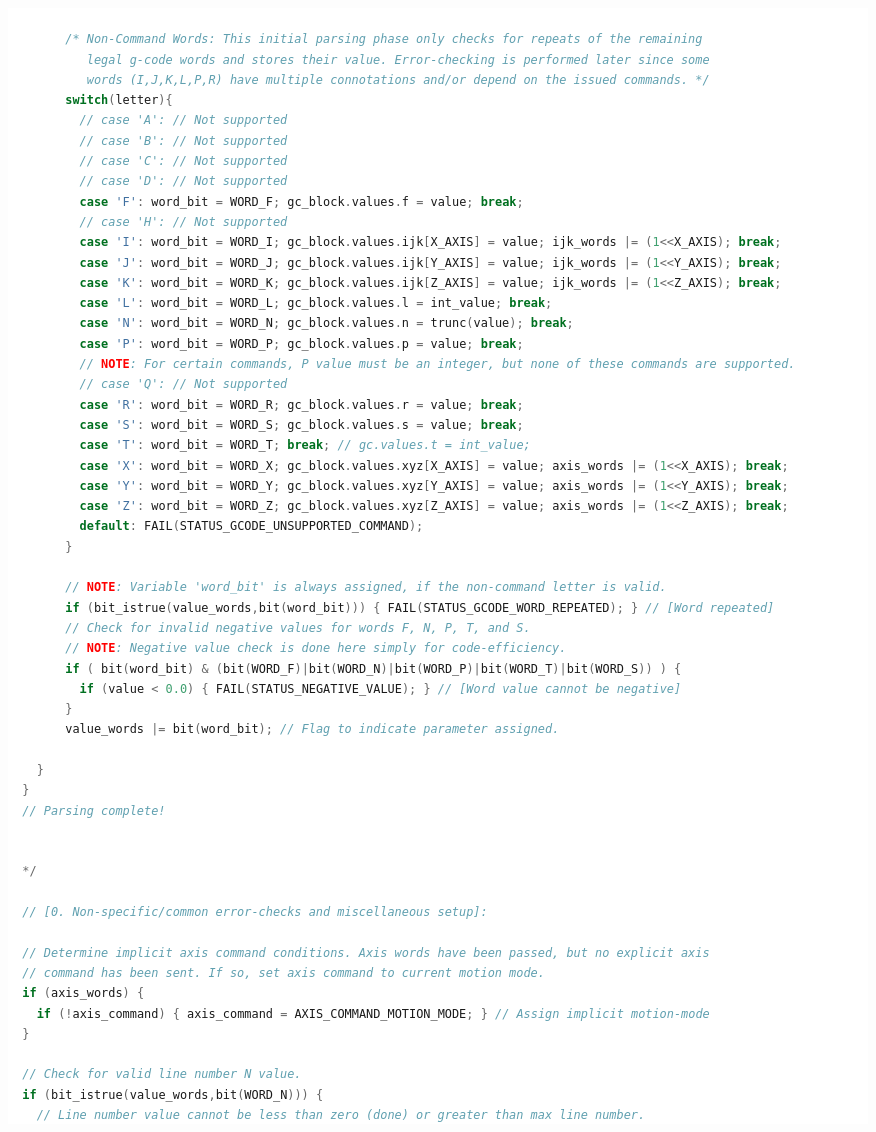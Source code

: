 ```c++
  
        /* Non-Command Words: This initial parsing phase only checks for repeats of the remaining
           legal g-code words and stores their value. Error-checking is performed later since some
           words (I,J,K,L,P,R) have multiple connotations and/or depend on the issued commands. */
        switch(letter){
          // case 'A': // Not supported
          // case 'B': // Not supported
          // case 'C': // Not supported
          // case 'D': // Not supported
          case 'F': word_bit = WORD_F; gc_block.values.f = value; break;
          // case 'H': // Not supported
          case 'I': word_bit = WORD_I; gc_block.values.ijk[X_AXIS] = value; ijk_words |= (1<<X_AXIS); break;
          case 'J': word_bit = WORD_J; gc_block.values.ijk[Y_AXIS] = value; ijk_words |= (1<<Y_AXIS); break;
          case 'K': word_bit = WORD_K; gc_block.values.ijk[Z_AXIS] = value; ijk_words |= (1<<Z_AXIS); break;
          case 'L': word_bit = WORD_L; gc_block.values.l = int_value; break;
          case 'N': word_bit = WORD_N; gc_block.values.n = trunc(value); break;
          case 'P': word_bit = WORD_P; gc_block.values.p = value; break;
          // NOTE: For certain commands, P value must be an integer, but none of these commands are supported.
          // case 'Q': // Not supported
          case 'R': word_bit = WORD_R; gc_block.values.r = value; break;
          case 'S': word_bit = WORD_S; gc_block.values.s = value; break;
          case 'T': word_bit = WORD_T; break; // gc.values.t = int_value;
          case 'X': word_bit = WORD_X; gc_block.values.xyz[X_AXIS] = value; axis_words |= (1<<X_AXIS); break;
          case 'Y': word_bit = WORD_Y; gc_block.values.xyz[Y_AXIS] = value; axis_words |= (1<<Y_AXIS); break;
          case 'Z': word_bit = WORD_Z; gc_block.values.xyz[Z_AXIS] = value; axis_words |= (1<<Z_AXIS); break;
          default: FAIL(STATUS_GCODE_UNSUPPORTED_COMMAND);
        } 
        
        // NOTE: Variable 'word_bit' is always assigned, if the non-command letter is valid.
        if (bit_istrue(value_words,bit(word_bit))) { FAIL(STATUS_GCODE_WORD_REPEATED); } // [Word repeated]
        // Check for invalid negative values for words F, N, P, T, and S.
        // NOTE: Negative value check is done here simply for code-efficiency.
        if ( bit(word_bit) & (bit(WORD_F)|bit(WORD_N)|bit(WORD_P)|bit(WORD_T)|bit(WORD_S)) ) {
          if (value < 0.0) { FAIL(STATUS_NEGATIVE_VALUE); } // [Word value cannot be negative]
        }
        value_words |= bit(word_bit); // Flag to indicate parameter assigned.
      
    }   
  } 
  // Parsing complete!
  

  */  
  
  // [0. Non-specific/common error-checks and miscellaneous setup]: 
  
  // Determine implicit axis command conditions. Axis words have been passed, but no explicit axis
  // command has been sent. If so, set axis command to current motion mode.
  if (axis_words) {
    if (!axis_command) { axis_command = AXIS_COMMAND_MOTION_MODE; } // Assign implicit motion-mode
  }
  
  // Check for valid line number N value.
  if (bit_istrue(value_words,bit(WORD_N))) {
    // Line number value cannot be less than zero (done) or greater than max line number.
```